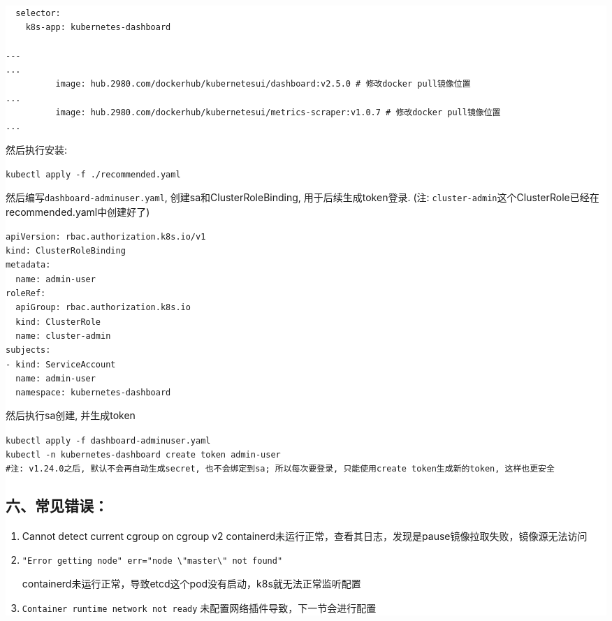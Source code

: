 ```shell
  selector:
    k8s-app: kubernetes-dashboard

---
...
          image: hub.2980.com/dockerhub/kubernetesui/dashboard:v2.5.0 # 修改docker pull镜像位置
...
          image: hub.2980.com/dockerhub/kubernetesui/metrics-scraper:v1.0.7 # 修改docker pull镜像位置
...
```

然后执行安装:

```shell
kubectl apply -f ./recommended.yaml
```

然后编写`dashboard-adminuser.yaml`, 创建sa和ClusterRoleBinding, 用于后续生成token登录. (注: `cluster-admin`这个ClusterRole已经在recommended.yaml中创建好了)

```shell
apiVersion: rbac.authorization.k8s.io/v1
kind: ClusterRoleBinding
metadata:
  name: admin-user
roleRef:
  apiGroup: rbac.authorization.k8s.io
  kind: ClusterRole
  name: cluster-admin
subjects:
- kind: ServiceAccount
  name: admin-user
  namespace: kubernetes-dashboard
```

然后执行sa创建, 并生成token

```shell
kubectl apply -f dashboard-adminuser.yaml
kubectl -n kubernetes-dashboard create token admin-user
#注: v1.24.0之后, 默认不会再自动生成secret, 也不会绑定到sa; 所以每次要登录, 只能使用create token生成新的token, 这样也更安全
```



## 六、常见错误：

1. Cannot detect current cgroup on cgroup v2
   containerd未运行正常，查看其日志，发现是pause镜像拉取失败，镜像源无法访问

2. `"Error getting node" err="node \"master\" not found"`
   
   containerd未运行正常，导致etcd这个pod没有启动，k8s就无法正常监听配置

3. `Container runtime network not ready`
   未配置网络插件导致，下一节会进行配置
